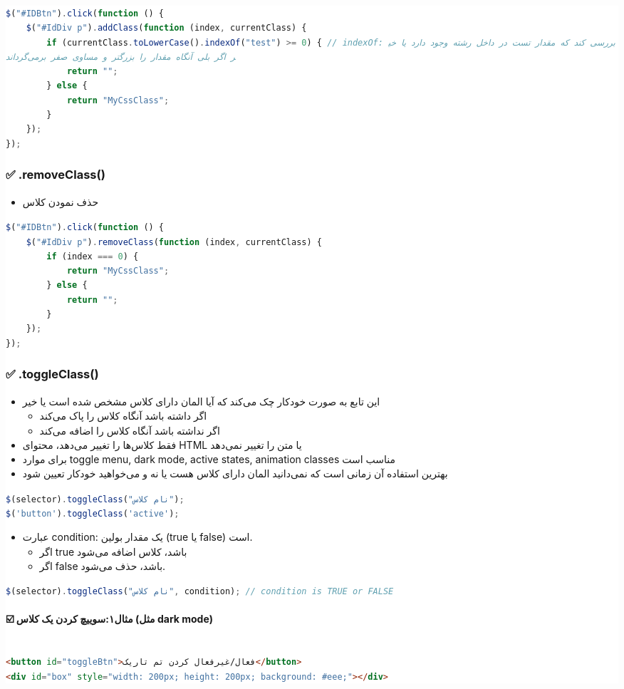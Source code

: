 ```javascript
$("#IDBtn").click(function () {
    $("#IdDiv p").addClass(function (index, currentClass) {
        if (currentClass.toLowerCase().indexOf("test") >= 0) { // indexOf: بررسی کند که مقدار تست در داخل رشته وجود دارد یا خیر اگر بلی آنگاه مقدار را بزرگتر و مساوی صفر برمی‌گرداند
            return "";
        } else {
            return "MyCssClass";
        }
    });
});
```

### ✅️ .removeClass()

* حذف نمودن کلاس

```javascript
$("#IDBtn").click(function () {
    $("#IdDiv p").removeClass(function (index, currentClass) {
        if (index === 0) {
            return "MyCssClass";
        } else {
            return "";
        }
    });
});
```

### ✅️ .toggleClass()

* این تابع به صورت خودکار چک می‌کند که آیا المان دارای کلاس مشخص شده است یا خیر
    * اگر داشته باشد آنگاه کلاس را پاک می‌کند
    * اگر نداشته باشد آنگاه کلاس را اضافه می‌کند
* فقط کلاس‌ها را تغییر می‌دهد، محتوای HTML یا متن را تغییر نمی‌دهد
* برای موارد toggle menu, dark mode, active states, animation classes مناسب است
* بهترین استفاده آن زمانی است که نمی‌دانید المان دارای کلاس هست یا نه و می‌خواهید خودکار تعیین شود

```javascript
$(selector).toggleClass("نام کلاس");
$('button').toggleClass('active');
```

* عبارت condition: یک مقدار بولین (true یا false) است.
    * اگر true باشد، کلاس اضافه می‌شود
    * اگر false باشد، حذف می‌شود.

```javascript
$(selector).toggleClass("نام کلاس", condition); // condition is TRUE or FALSE
```

#### ☑️ مثال۱:سوییچ کردن یک کلاس (مثل dark mode)

```html

<button id="toggleBtn">فعال/غیرفعال کردن تم تاریک</button>
<div id="box" style="width: 200px; height: 200px; background: #eee;"></div>
```
